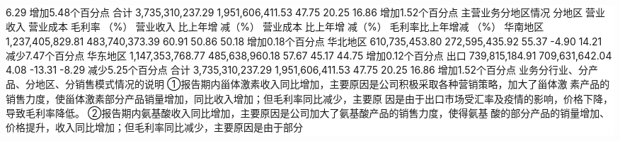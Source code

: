 6.29
增加5.48个百分点
合计
3,735,310,237.29
1,951,606,411.53
47.75
20.25
16.86
增加1.52个百分点
主营业务分地区情况
分地区
营业收入
营业成本
毛利率
（%）
营业收入
比上年增
减（%）
营业成本
比上年增
减（%）
毛利率比上年增减
（%）
华南地区
1,237,405,829.81
483,740,373.39
60.91
50.86
50.18
增加0.18个百分点
华北地区
610,735,453.80
272,595,435.92
55.37
-4.90
14.21
减少7.47个百分点
华东地区
1,147,353,768.77
485,638,960.18
57.67
45.17
44.75
增加0.12个百分点
出口
739,815,184.91
709,631,642.04
4.08
-13.31
-8.29
减少5.25个百分点
合计
3,735,310,237.29
1,951,606,411.53
47.75
20.25
16.86
增加1.52个百分点
业务分行业、分产品、分地区、分销售模式情况的说明
①报告期内甾体激素收入同比增加，主要原因是公司积极采取各种营销策略，加大了甾体激
素产品的销售力度，使甾体激素部分产品销量增加，同比收入增加；但毛利率同比减少，主要原
因是由于出口市场受汇率及疫情的影响，价格下降，导致毛利率降低。
②报告期内氨基酸收入同比增加，主要原因是公司加大了氨基酸产品的销售力度，使得氨基
酸的部分产品的销量增加、价格提升，收入同比增加；但毛利率同比减少，主要原因是由于部分